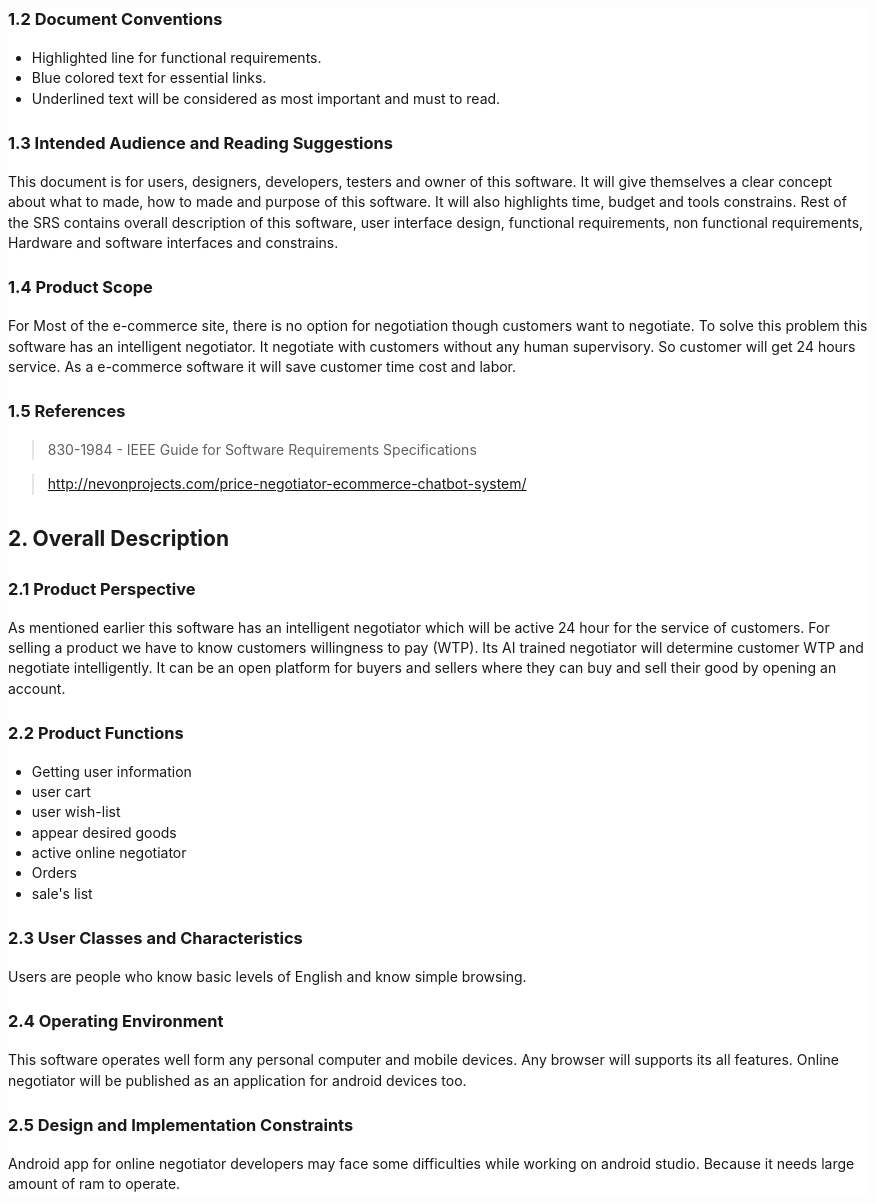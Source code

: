 ### 1.2 Document Conventions

- Highlighted line for functional requirements. 
- Blue colored text for essential links. 
- Underlined text will be considered as most important and must to read. 


### 1.3 Intended Audience and Reading Suggestions
This document is for users, designers, developers, testers and owner of this software. It will give themselves a clear concept about what to made, how to made and purpose of this software. It will also highlights time, budget and tools constrains. Rest of the SRS contains overall description of this software, user interface design, functional requirements, non functional requirements, Hardware and software interfaces and constrains. 

### 1.4 Product Scope
For Most of the e-commerce site, there is no option for negotiation though customers want to negotiate. To solve this problem this software has an intelligent negotiator. It negotiate with customers without any human supervisory. So customer will get 24 hours service. As a e-commerce software it will save customer time cost and labor.

### 1.5 References
> 830-1984 - IEEE Guide for Software Requirements Specifications

> http://nevonprojects.com/price-negotiator-ecommerce-chatbot-system/


## 2. Overall Description
### 2.1	Product Perspective
As mentioned earlier this software has an intelligent negotiator which will be active 24 hour for the service of customers. For selling a product we have to know customers willingness to pay (WTP). Its AI trained negotiator will determine customer WTP and negotiate intelligently. It can be an open platform for buyers and sellers where they can buy and sell their good by opening an account.

### 2.2	Product Functions
- Getting user information
- user cart
- user wish-list
- appear desired goods
- active online negotiator
- Orders
- sale's list

### 2.3	User Classes and Characteristics
Users are people who know basic levels of English and know simple browsing. 

### 2.4	Operating Environment
This software operates well form any personal computer and mobile devices. Any browser will supports its all features. Online negotiator will be published as an application for android devices too. 

### 2.5	Design and Implementation Constraints
Android app for online negotiator developers may face some difficulties while working on android studio. Because it needs large amount of ram to operate. 

